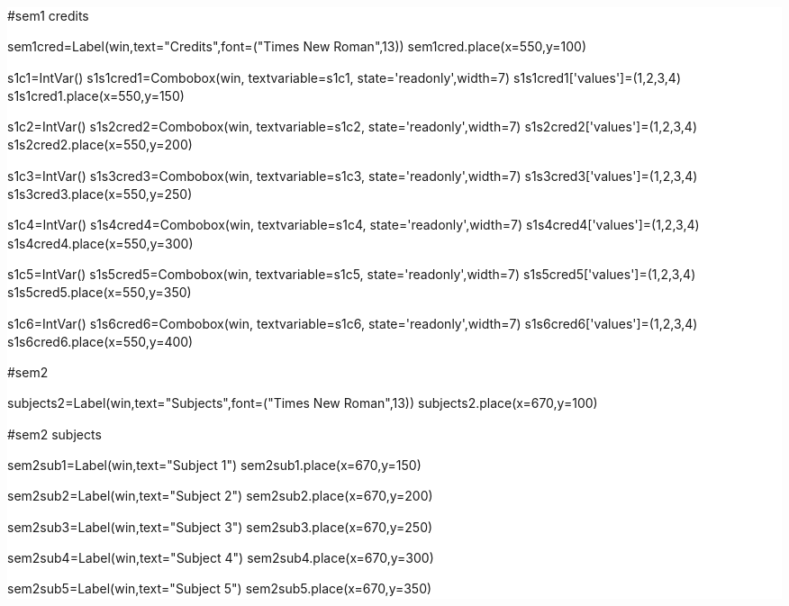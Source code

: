 #sem1 credits

sem1cred=Label(win,text="Credits",font=("Times New Roman",13))
sem1cred.place(x=550,y=100)

s1c1=IntVar()
s1s1cred1=Combobox(win, textvariable=s1c1, state='readonly',width=7)
s1s1cred1['values']=(1,2,3,4)
s1s1cred1.place(x=550,y=150)

s1c2=IntVar()
s1s2cred2=Combobox(win, textvariable=s1c2, state='readonly',width=7)
s1s2cred2['values']=(1,2,3,4)
s1s2cred2.place(x=550,y=200)

s1c3=IntVar()
s1s3cred3=Combobox(win, textvariable=s1c3, state='readonly',width=7)
s1s3cred3['values']=(1,2,3,4)
s1s3cred3.place(x=550,y=250)

s1c4=IntVar()
s1s4cred4=Combobox(win, textvariable=s1c4, state='readonly',width=7)
s1s4cred4['values']=(1,2,3,4)
s1s4cred4.place(x=550,y=300)

s1c5=IntVar()
s1s5cred5=Combobox(win, textvariable=s1c5, state='readonly',width=7)
s1s5cred5['values']=(1,2,3,4)
s1s5cred5.place(x=550,y=350)

s1c6=IntVar()
s1s6cred6=Combobox(win, textvariable=s1c6, state='readonly',width=7)
s1s6cred6['values']=(1,2,3,4)
s1s6cred6.place(x=550,y=400)



#sem2

subjects2=Label(win,text="Subjects",font=("Times New Roman",13))
subjects2.place(x=670,y=100)

#sem2 subjects

sem2sub1=Label(win,text="Subject 1")
sem2sub1.place(x=670,y=150)

sem2sub2=Label(win,text="Subject 2")
sem2sub2.place(x=670,y=200)

sem2sub3=Label(win,text="Subject 3")
sem2sub3.place(x=670,y=250)

sem2sub4=Label(win,text="Subject 4")
sem2sub4.place(x=670,y=300)

sem2sub5=Label(win,text="Subject 5")
sem2sub5.place(x=670,y=350)
